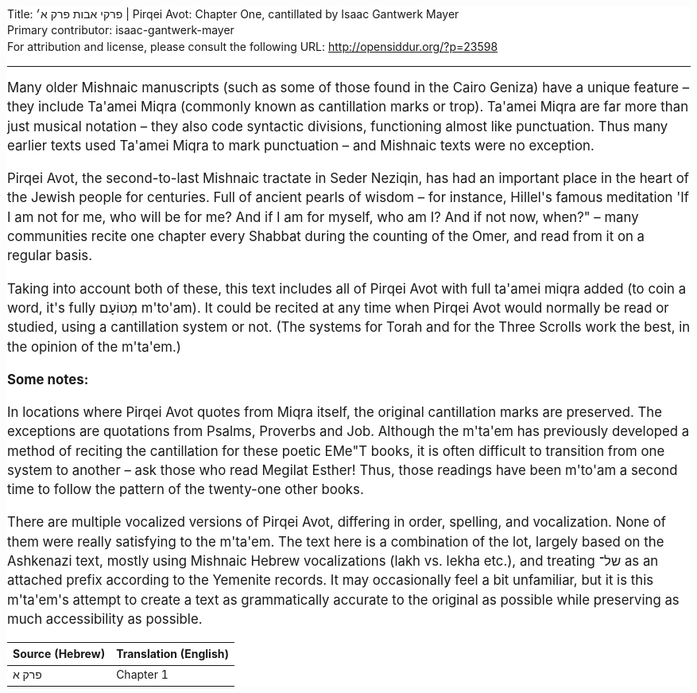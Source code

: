 <html>
<head></head>
<body>
Title: פרקי אבות פרק א׳ | Pirqei Avot: Chapter One, cantillated by Isaac Gantwerk Mayer<br />
Primary contributor: isaac-gantwerk-mayer<br />
For attribution and license, please consult the following URL: <a href="http://opensiddur.org/?p=23598">http://opensiddur.org/?p=23598</a>
<p />
<hr />

<div class="english" style="font-size: 1.2em;">      
Many older Mishnaic manuscripts (such as some of those found in the Cairo Geniza) have a unique feature – they include Ta'amei Miqra (commonly known as cantillation marks or trop). Ta'amei Miqra are far more than just musical notation – they also code syntactic divisions, functioning almost like punctuation. Thus many earlier texts used Ta'amei Miqra to mark punctuation – and Mishnaic texts were no exception.         

Pirqei Avot, the second-to-last Mishnaic tractate in Seder Neziqin, has had an important place in the heart of the Jewish people for centuries. Full of ancient pearls of wisdom – for instance, Hillel's famous meditation 'If I am not for me, who will be for me? And if I am for myself, who am I? And if not now, when?" – many communities recite one chapter every Shabbat during the counting of the Omer, and read from it on a regular basis.      

Taking into account both of these, this text includes all of Pirqei Avot with full ta'amei miqra added (to coin a word, it's fully <span class="hebrew">מְטוֹעָם</span> m'to'am). It could be recited at any time when Pirqei Avot would normally be read or studied, using a cantillation system or not. (The systems for Torah and for the Three Scrolls work the best, in the opinion of the m'ta'em.)        

<strong>Some notes:</strong>         

In locations where Pirqei Avot quotes from Miqra itself, the original cantillation marks are preserved. The exceptions are quotations from Psalms, Proverbs and Job. Although the m'ta'em has previously developed a method of reciting the cantillation for these poetic EMe"T books, it is often difficult to transition from one system to another – ask those who read Megilat Esther! Thus, those readings have been m'to'am a second time to follow the pattern of the twenty-one other books.        
 
There are multiple vocalized versions of Pirqei Avot, differing in order, spelling, and vocalization. None of them were really satisfying to the m'ta'em. The text here is a combination of the lot, largely based on the Ashkenazi text, mostly using Mishnaic Hebrew vocalizations (lakh vs. lekha etc.), and treating <span class="hebrew">של־</span> as an attached prefix according to the Yemenite records. It may occasionally feel a bit unfamiliar, but it is this m'ta'em's attempt to create a text as grammatically accurate to the original as possible while preserving as much accessibility as possible.         
</div>

<table style="margin-left: auto;margin-right: auto;" class="draggable">
<thead><tr><th id="x" style="text-align: right;">Source (Hebrew)</th><th style="text-align: left;">Translation (English)</th></tr></thead>
<tbody>
<tr><td style="vertical-align:top;">
<div class="liturgy"><span lang="he">
פרק א
</span></div></td>
 
<td style="vertical-align:top;">
<div class="english">
Chapter 1
</div></td></tr>

